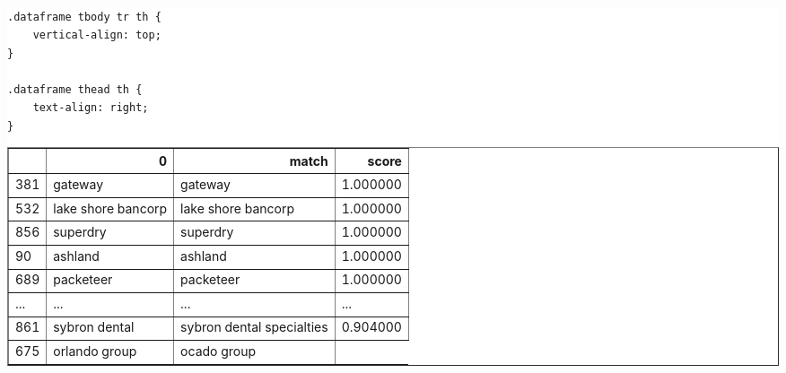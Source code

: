     .dataframe tbody tr th {
        vertical-align: top;
    }

    .dataframe thead th {
        text-align: right;
    }
</style>
<table border="1" class="dataframe">
  <thead>
    <tr style="text-align: right;">
      <th></th>
      <th>0</th>
      <th>match</th>
      <th>score</th>
    </tr>
  </thead>
  <tbody>
    <tr>
      <td>381</td>
      <td>gateway</td>
      <td>gateway</td>
      <td>1.000000</td>
    </tr>
    <tr>
      <td>532</td>
      <td>lake shore bancorp</td>
      <td>lake shore bancorp</td>
      <td>1.000000</td>
    </tr>
    <tr>
      <td>856</td>
      <td>superdry</td>
      <td>superdry</td>
      <td>1.000000</td>
    </tr>
    <tr>
      <td>90</td>
      <td>ashland</td>
      <td>ashland</td>
      <td>1.000000</td>
    </tr>
    <tr>
      <td>689</td>
      <td>packeteer</td>
      <td>packeteer</td>
      <td>1.000000</td>
    </tr>
    <tr>
      <td>...</td>
      <td>...</td>
      <td>...</td>
      <td>...</td>
    </tr>
    <tr>
      <td>861</td>
      <td>sybron dental</td>
      <td>sybron dental specialties</td>
      <td>0.904000</td>
    </tr>
    <tr>
      <td>675</td>
      <td>orlando group</td>
      <td>ocado group</td>